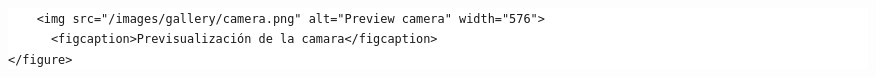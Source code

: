         <img src="/images/gallery/camera.png" alt="Preview camera" width="576">
          <figcaption>Previsualización de la camara</figcaption>
    </figure>
</div>

